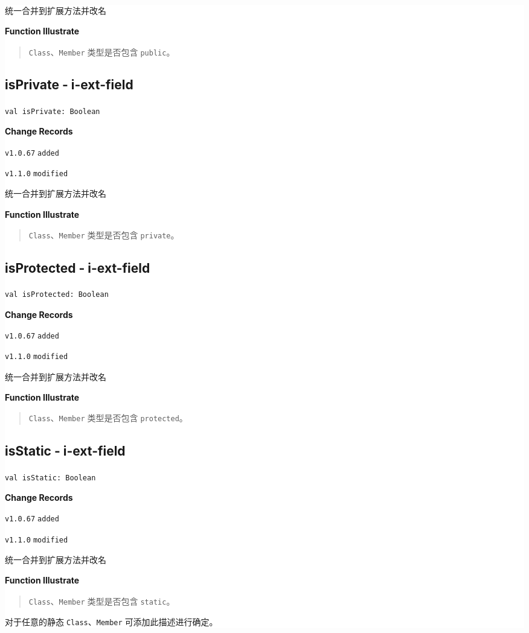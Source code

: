 统一合并到扩展方法并改名

**Function Illustrate**

> `Class`、`Member` 类型是否包含 `public`。

## isPrivate <span class="symbol">- i-ext-field</span>

```kotlin:no-line-numbers
val isPrivate: Boolean
```

**Change Records**

`v1.0.67` `added`

`v1.1.0` `modified`

统一合并到扩展方法并改名

**Function Illustrate**

> `Class`、`Member` 类型是否包含 `private`。

## isProtected <span class="symbol">- i-ext-field</span>

```kotlin:no-line-numbers
val isProtected: Boolean
```

**Change Records**

`v1.0.67` `added`

`v1.1.0` `modified`

统一合并到扩展方法并改名

**Function Illustrate**

> `Class`、`Member` 类型是否包含 `protected`。

## isStatic <span class="symbol">- i-ext-field</span>

```kotlin:no-line-numbers
val isStatic: Boolean
```

**Change Records**

`v1.0.67` `added`

`v1.1.0` `modified`

统一合并到扩展方法并改名

**Function Illustrate**

> `Class`、`Member` 类型是否包含 `static`。

对于任意的静态 `Class`、`Member` 可添加此描述进行确定。
